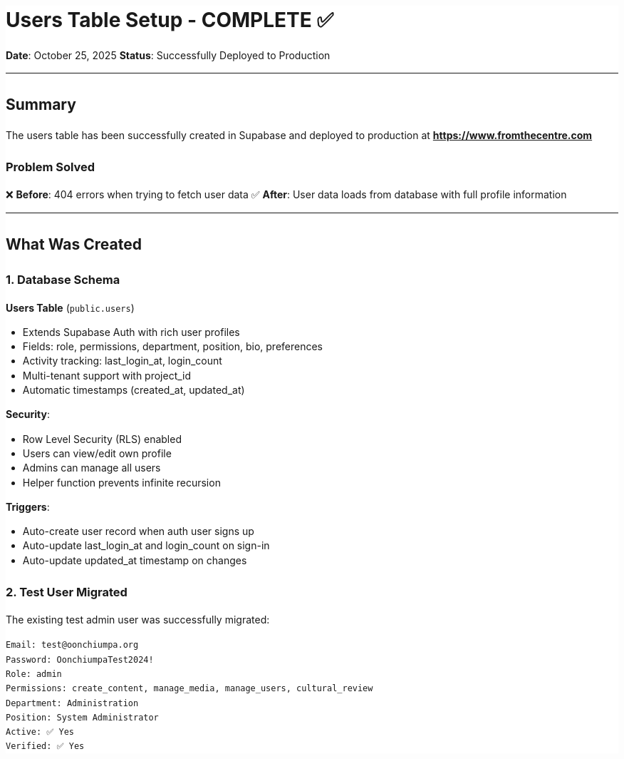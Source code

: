 # Users Table Setup - COMPLETE ✅

**Date**: October 25, 2025
**Status**: Successfully Deployed to Production

---

## Summary

The users table has been successfully created in Supabase and deployed to production at **https://www.fromthecentre.com**

### Problem Solved
❌ **Before**: 404 errors when trying to fetch user data
✅ **After**: User data loads from database with full profile information

---

## What Was Created

### 1. Database Schema

**Users Table** (`public.users`)
- Extends Supabase Auth with rich user profiles
- Fields: role, permissions, department, position, bio, preferences
- Activity tracking: last_login_at, login_count
- Multi-tenant support with project_id
- Automatic timestamps (created_at, updated_at)

**Security**:
- Row Level Security (RLS) enabled
- Users can view/edit own profile
- Admins can manage all users
- Helper function prevents infinite recursion

**Triggers**:
- Auto-create user record when auth user signs up
- Auto-update last_login_at and login_count on sign-in
- Auto-update updated_at timestamp on changes

### 2. Test User Migrated

The existing test admin user was successfully migrated:
```
Email: test@oonchiumpa.org
Password: OonchiumpaTest2024!
Role: admin
Permissions: create_content, manage_media, manage_users, cultural_review
Department: Administration
Position: System Administrator
Active: ✅ Yes
Verified: ✅ Yes
```
